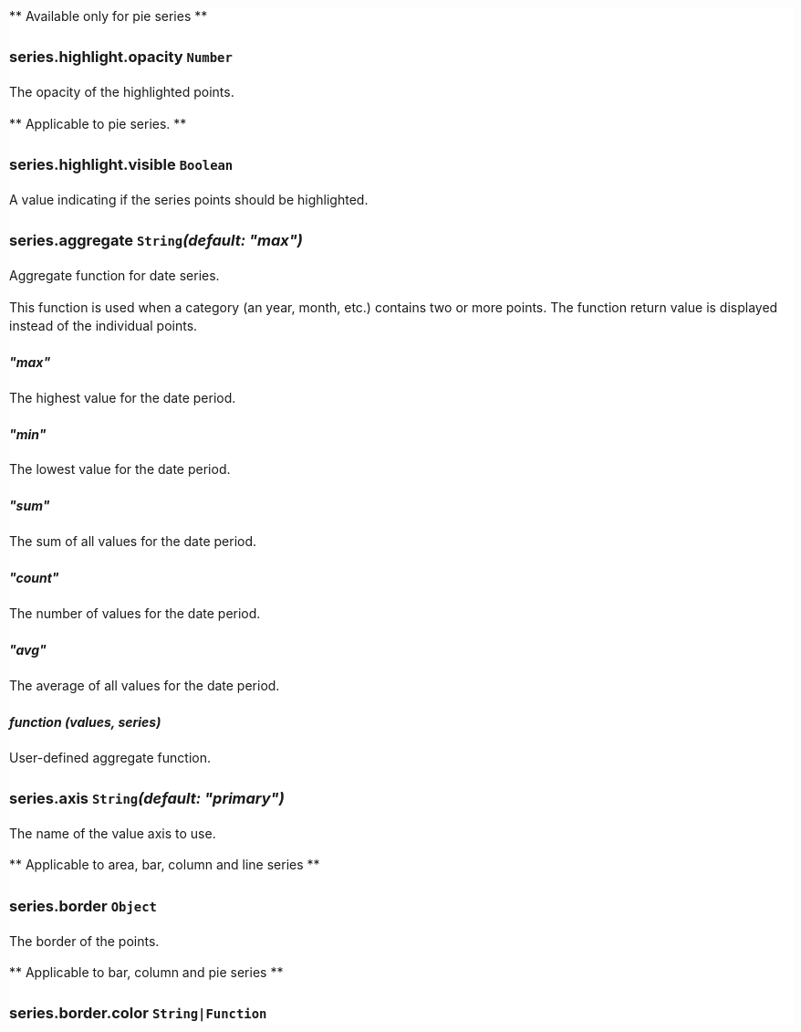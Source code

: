 ** Available only for pie series **

### series.highlight.opacity `Number`

The opacity of the highlighted points.

** Applicable to pie series. **

### series.highlight.visible `Boolean`

A value indicating if the series points should be highlighted.

### series.aggregate `String`*(default: "max")*

Aggregate function for date series.

This function is used when a category (an year, month, etc.) contains two or more points.
The function return value is displayed instead of the individual points.

#### *"max"*

The highest value for the date period.

#### *"min"*

The lowest value for the date period.

#### *"sum"*

The sum of all values for the date period.

#### *"count"*

The number of values for the date period.

#### *"avg"*

The average of all values for the date period.

#### *function (values, series)*

User-defined aggregate function.

### series.axis `String`*(default: "primary")*

The name of the value axis to use.

** Applicable to area, bar, column and line series **

### series.border `Object`

The border of the points.

** Applicable to bar, column and pie series **

### series.border.color `String|Function`
